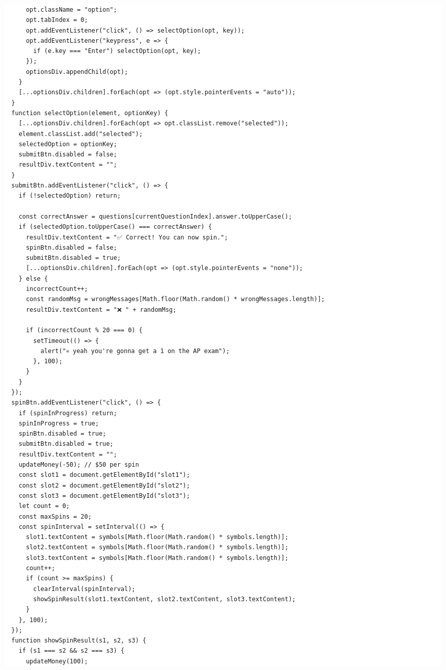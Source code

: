           opt.className = "option";
          opt.tabIndex = 0;
          opt.addEventListener("click", () => selectOption(opt, key));
          opt.addEventListener("keypress", e => {
            if (e.key === "Enter") selectOption(opt, key);
          });
          optionsDiv.appendChild(opt);
        }
        [...optionsDiv.children].forEach(opt => (opt.style.pointerEvents = "auto"));
      }
      function selectOption(element, optionKey) {
        [...optionsDiv.children].forEach(opt => opt.classList.remove("selected"));
        element.classList.add("selected");
        selectedOption = optionKey;
        submitBtn.disabled = false;
        resultDiv.textContent = "";
      }
      submitBtn.addEventListener("click", () => {
        if (!selectedOption) return;

        const correctAnswer = questions[currentQuestionIndex].answer.toUpperCase();
        if (selectedOption.toUpperCase() === correctAnswer) {
          resultDiv.textContent = "✅ Correct! You can now spin.";
          spinBtn.disabled = false;
          submitBtn.disabled = true;
          [...optionsDiv.children].forEach(opt => (opt.style.pointerEvents = "none"));
        } else {
          incorrectCount++;
          const randomMsg = wrongMessages[Math.floor(Math.random() * wrongMessages.length)];
          resultDiv.textContent = "❌ " + randomMsg;

          if (incorrectCount % 20 === 0) {
            setTimeout(() => {
              alert("💀 yeah you're gonna get a 1 on the AP exam");
            }, 100);
          }
        }
      });
      spinBtn.addEventListener("click", () => {
        if (spinInProgress) return;
        spinInProgress = true;
        spinBtn.disabled = true;
        submitBtn.disabled = true;
        resultDiv.textContent = "";
        updateMoney(-50); // $50 per spin
        const slot1 = document.getElementById("slot1");
        const slot2 = document.getElementById("slot2");
        const slot3 = document.getElementById("slot3");
        let count = 0;
        const maxSpins = 20;
        const spinInterval = setInterval(() => {
          slot1.textContent = symbols[Math.floor(Math.random() * symbols.length)];
          slot2.textContent = symbols[Math.floor(Math.random() * symbols.length)];
          slot3.textContent = symbols[Math.floor(Math.random() * symbols.length)];
          count++;
          if (count >= maxSpins) {
            clearInterval(spinInterval);
            showSpinResult(slot1.textContent, slot2.textContent, slot3.textContent);
          }
        }, 100);
      });
      function showSpinResult(s1, s2, s3) {
        if (s1 === s2 && s2 === s3) {
          updateMoney(100);